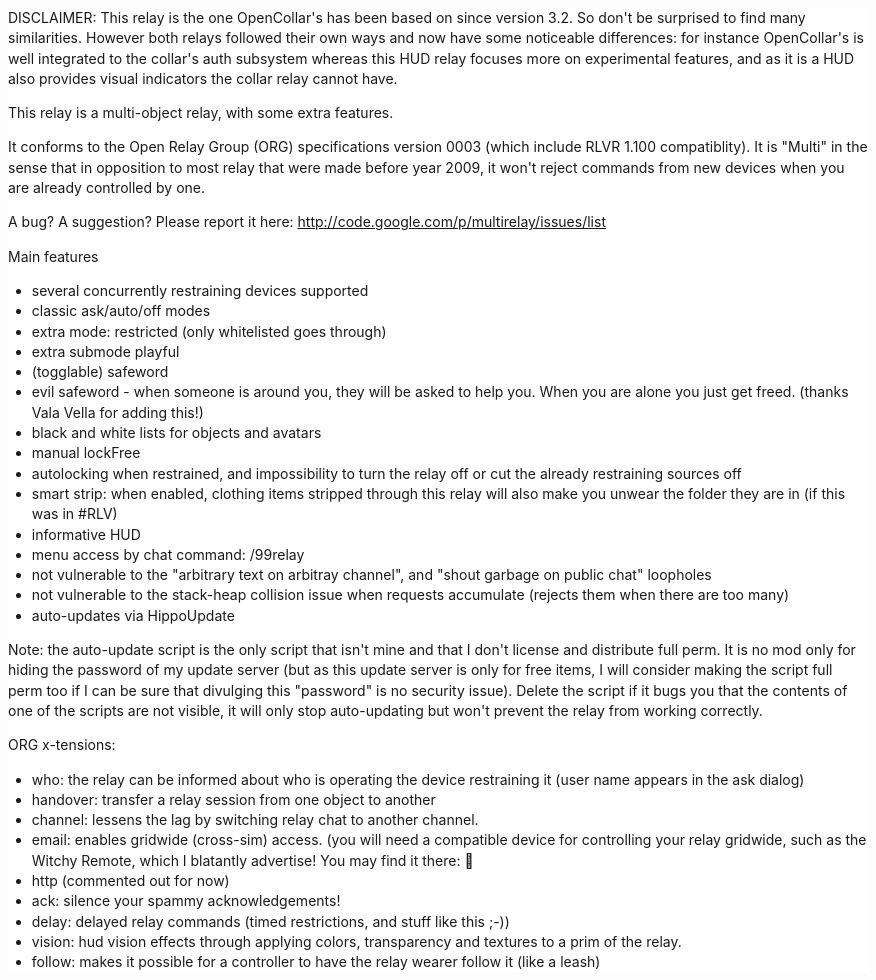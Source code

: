 DISCLAIMER: This relay is the one OpenCollar's has been based on since version 3.2. So don't be surprised to find many similarities. However both relays followed their own ways and now have some noticeable differences: for instance OpenCollar's is well integrated to the collar's auth subsystem whereas this HUD relay focuses more on experimental features, and as it is a HUD also provides visual indicators the collar relay cannot have.

This relay is a multi-object relay, with some extra features.

It conforms to the Open Relay Group (ORG) specifications version 0003 (which include RLVR 1.100 compatiblity).
It is "Multi" in the sense that in opposition to most relay that were made before year 2009, it won't reject commands from new devices when you are already controlled by one.


A bug? A suggestion? Please report it here: http://code.google.com/p/multirelay/issues/list

Main features
- several concurrently restraining devices supported
- classic ask/auto/off modes
- extra mode: restricted (only whitelisted goes through)
- extra submode playful
- (togglable) safeword
- evil safeword - when someone is around you, they will be asked to help you. When you are alone you just get freed. (thanks Vala Vella for adding this!)
- black and white lists for objects and avatars
- manual lockFree
- autolocking when restrained, and impossibility to turn the relay off or cut the already restraining sources off
- smart strip: when enabled, clothing items stripped through this relay will also make you unwear the folder they are in (if this was in #RLV)
- informative HUD
- menu access by chat command: /99relay
- not vulnerable to the "arbitrary text on arbitray channel", and "shout garbage on public chat" loopholes
- not vulnerable to the stack-heap collision issue when requests accumulate (rejects them when there are too many)
- auto-updates via HippoUpdate

Note: the auto-update script is the only script that isn't mine and that I don't license and distribute full perm. It is no mod only for hiding the password of my update server (but as this update server is only for free items, I will consider making the script full perm too if I can be sure that divulging this "password" is no security issue). Delete the script if it bugs you that the contents of one of the scripts are not visible, it will only stop auto-updating but won't prevent the relay from working correctly.


ORG x-tensions:
- who: the relay can be informed about who is operating the device restraining it (user name appears in the ask dialog)
- handover: transfer a relay session from one object to another
- channel: lessens the lag by switching relay chat to another channel.
- email: enables gridwide (cross-sim) access. (you will need a compatible device for controlling your relay gridwide, such as the Witchy Remote, which I blatantly advertise! You may find it there: 􀀀
- http (commented out for now)
- ack: silence your spammy acknowledgements!
- delay: delayed relay commands (timed restrictions, and stuff like this ;-))
- vision: hud vision effects through applying colors, transparency and textures to a prim of the relay.
- follow: makes it possible for a controller to have the relay wearer follow it (like a leash)
